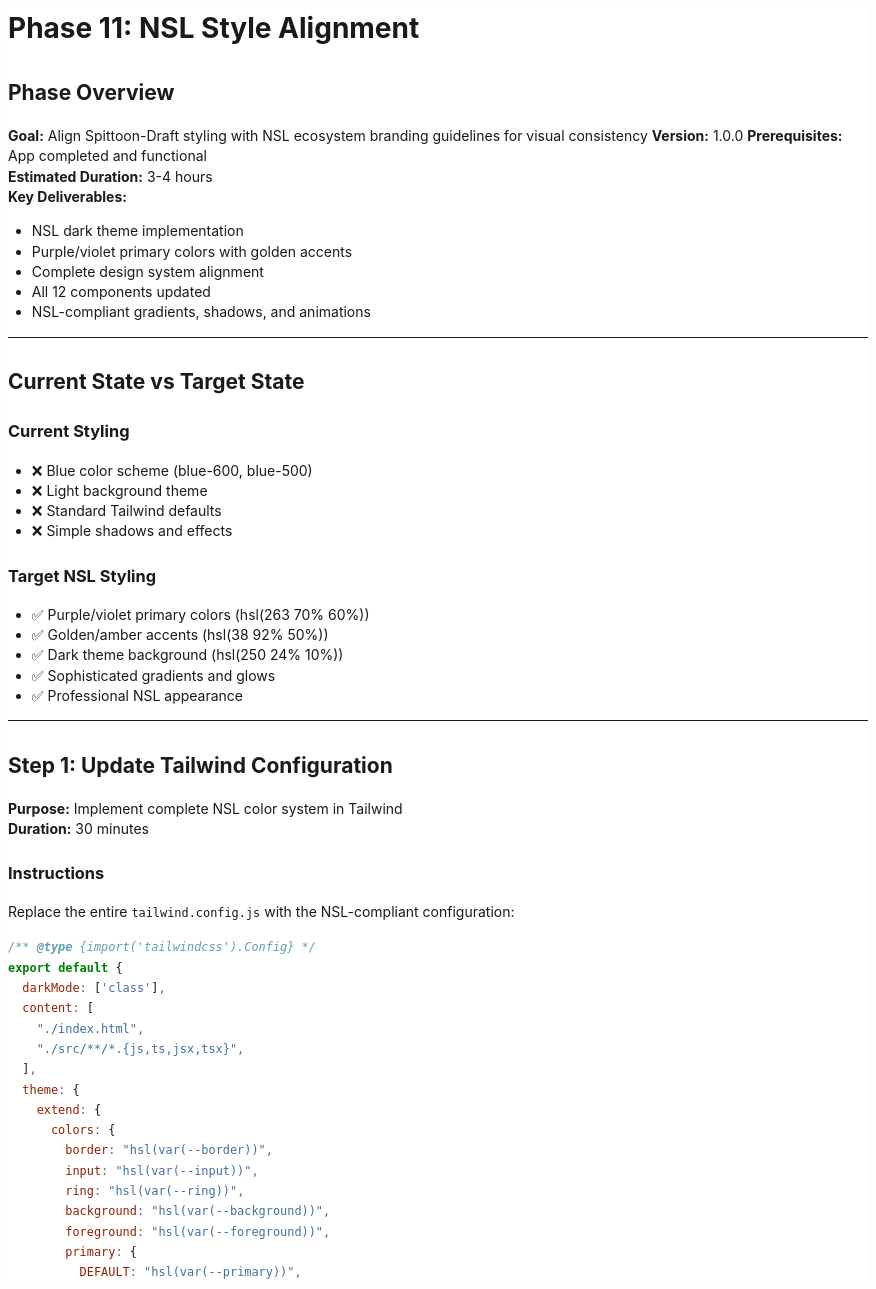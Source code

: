 # Phase 11: NSL Style Alignment

## Phase Overview

**Goal:** Align Spittoon-Draft styling with NSL ecosystem branding guidelines for visual consistency
**Version:** 1.0.0
**Prerequisites:** App completed and functional  
**Estimated Duration:** 3-4 hours  
**Key Deliverables:**
- NSL dark theme implementation
- Purple/violet primary colors with golden accents
- Complete design system alignment
- All 12 components updated
- NSL-compliant gradients, shadows, and animations

---

## Current State vs Target State

### Current Styling
- ❌ Blue color scheme (blue-600, blue-500)
- ❌ Light background theme
- ❌ Standard Tailwind defaults
- ❌ Simple shadows and effects

### Target NSL Styling
- ✅ Purple/violet primary colors (hsl(263 70% 60%))
- ✅ Golden/amber accents (hsl(38 92% 50%))
- ✅ Dark theme background (hsl(250 24% 10%))
- ✅ Sophisticated gradients and glows
- ✅ Professional NSL appearance

---

## Step 1: Update Tailwind Configuration

**Purpose:** Implement complete NSL color system in Tailwind  
**Duration:** 30 minutes

### Instructions

Replace the entire `tailwind.config.js` with the NSL-compliant configuration:

```javascript
/** @type {import('tailwindcss').Config} */
export default {
  darkMode: ['class'],
  content: [
    "./index.html",
    "./src/**/*.{js,ts,jsx,tsx}",
  ],
  theme: {
    extend: {
      colors: {
        border: "hsl(var(--border))",
        input: "hsl(var(--input))",
        ring: "hsl(var(--ring))",
        background: "hsl(var(--background))",
        foreground: "hsl(var(--foreground))",
        primary: {
          DEFAULT: "hsl(var(--primary))",
```